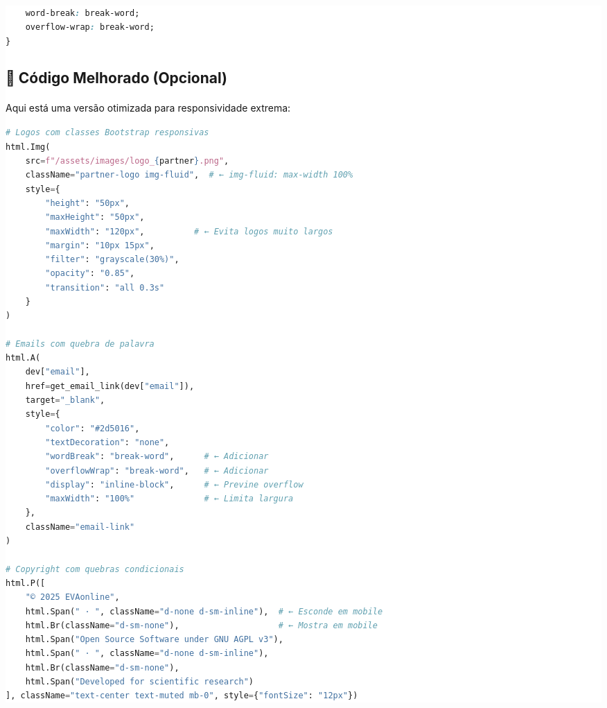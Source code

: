 ```css
    word-break: break-word;
    overflow-wrap: break-word;
}
```

## 🎯 Código Melhorado (Opcional)

Aqui está uma versão otimizada para responsividade extrema:

```python
# Logos com classes Bootstrap responsivas
html.Img(
    src=f"/assets/images/logo_{partner}.png",
    className="partner-logo img-fluid",  # ← img-fluid: max-width 100%
    style={
        "height": "50px",
        "maxHeight": "50px",
        "maxWidth": "120px",          # ← Evita logos muito largos
        "margin": "10px 15px",
        "filter": "grayscale(30%)",
        "opacity": "0.85",
        "transition": "all 0.3s"
    }
)

# Emails com quebra de palavra
html.A(
    dev["email"],
    href=get_email_link(dev["email"]),
    target="_blank",
    style={
        "color": "#2d5016",
        "textDecoration": "none",
        "wordBreak": "break-word",      # ← Adicionar
        "overflowWrap": "break-word",   # ← Adicionar
        "display": "inline-block",      # ← Previne overflow
        "maxWidth": "100%"              # ← Limita largura
    },
    className="email-link"
)

# Copyright com quebras condicionais
html.P([
    "© 2025 EVAonline",
    html.Span(" · ", className="d-none d-sm-inline"),  # ← Esconde em mobile
    html.Br(className="d-sm-none"),                    # ← Mostra em mobile
    html.Span("Open Source Software under GNU AGPL v3"),
    html.Span(" · ", className="d-none d-sm-inline"),
    html.Br(className="d-sm-none"),
    html.Span("Developed for scientific research")
], className="text-center text-muted mb-0", style={"fontSize": "12px"})
```
